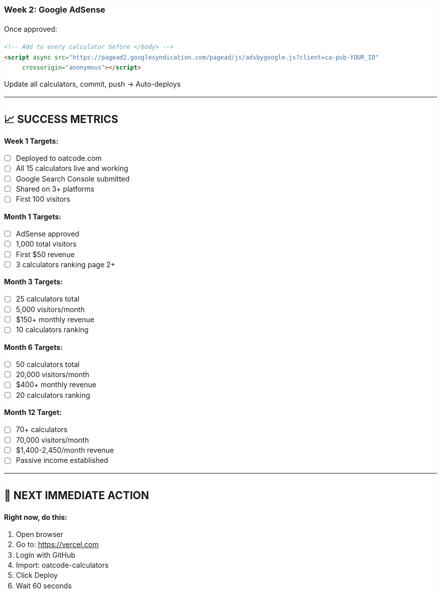 ### Week 2: Google AdSense
Once approved:
```html
<!-- Add to every calculator before </body> -->
<script async src="https://pagead2.googlesyndication.com/pagead/js/adsbygoogle.js?client=ca-pub-YOUR_ID"
     crossorigin="anonymous"></script>
```

Update all calculators, commit, push → Auto-deploys

---

## 📈 SUCCESS METRICS

**Week 1 Targets:**
- [ ] Deployed to oatcode.com
- [ ] All 15 calculators live and working
- [ ] Google Search Console submitted
- [ ] Shared on 3+ platforms
- [ ] First 100 visitors

**Month 1 Targets:**
- [ ] AdSense approved
- [ ] 1,000 total visitors
- [ ] First $50 revenue
- [ ] 3 calculators ranking page 2+

**Month 3 Targets:**
- [ ] 25 calculators total
- [ ] 5,000 visitors/month
- [ ] $150+ monthly revenue
- [ ] 10 calculators ranking

**Month 6 Targets:**
- [ ] 50 calculators total
- [ ] 20,000 visitors/month
- [ ] $400+ monthly revenue
- [ ] 20 calculators ranking

**Month 12 Target:**
- [ ] 70+ calculators
- [ ] 70,000 visitors/month
- [ ] $1,400-2,450/month revenue
- [ ] Passive income established

---

## 🎯 NEXT IMMEDIATE ACTION

**Right now, do this:**

1. Open browser
2. Go to: https://vercel.com
3. Login with GitHub
4. Import: oatcode-calculators
5. Click Deploy
6. Wait 60 seconds
